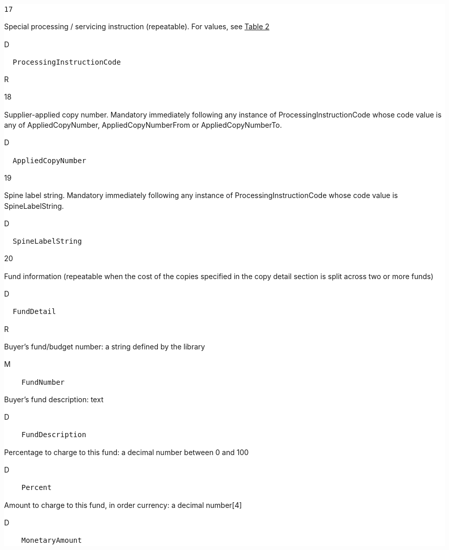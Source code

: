 </tr>
<tr valign="top">
<td><pre>17</pre></td>
<td><p>Special processing / servicing instruction (repeatable). For values, see <a href="#Table2">Table 2</a></p></td>
<td><p>D</p></td>
<td><pre>  ProcessingInstructionCode</pre></td>
<td><p>R</p></td>
</tr>
<tr valign="top">
<td><p>18</p></td>
<td><p>Supplier-applied copy number. Mandatory immediately following any instance of ProcessingInstructionCode whose code value is any of AppliedCopyNumber, AppliedCopyNumberFrom or AppliedCopyNumberTo.</p></td>
<td><p>D</p></td>
<td><pre>  AppliedCopyNumber</pre></td>
<td></td>
</tr>
<tr valign="top">
<td><p>19</p></td>
<td><p>Spine label string. Mandatory immediately following any instance of ProcessingInstructionCode whose code value is SpineLabelString.</p></td>
<td><p>D</p></td>
<td><pre>  SpineLabelString</pre></td>
<td></td>
</tr>
<tr valign="top">
<td><p>20</p></td>
<td><p>Fund information (repeatable when the cost of the copies specified in the copy detail section is split across two or more funds)</p></td>
<td><p>D</p></td>
<td><pre>  FundDetail</pre></td>
<td><p>R</p></td>
</tr>
<tr valign="top">
<td><p></p></td>
<td><p>Buyer’s fund/budget number: a string defined by the library</p></td>
<td><p>M</p></td>
<td><pre>    FundNumber</pre></td>
<td></td>
</tr>
<tr valign="top">
<td><p></p></td>
<td><p>Buyer’s fund description: text</p></td>
<td><p>D</p></td>
<td><pre>    FundDescription</pre></td>
<td></td>
</tr>
<tr valign="top">
<td><p></p></td>
<td><p>Percentage to charge to this fund: a decimal number between 0 and 100</p></td>
<td><p>D</p></td>
<td><pre>    Percent</pre></td>
<td></td>
</tr>
<tr valign="top">
<td><p></p></td>
<td><p>Amount to charge to this fund, in order currency: a decimal number[4]</p></td>
<td><p>D</p></td>
<td><pre>    MonetaryAmount</pre></td>
<td></td>
</tr>
<tr valign="top">
<td><p></p></td>